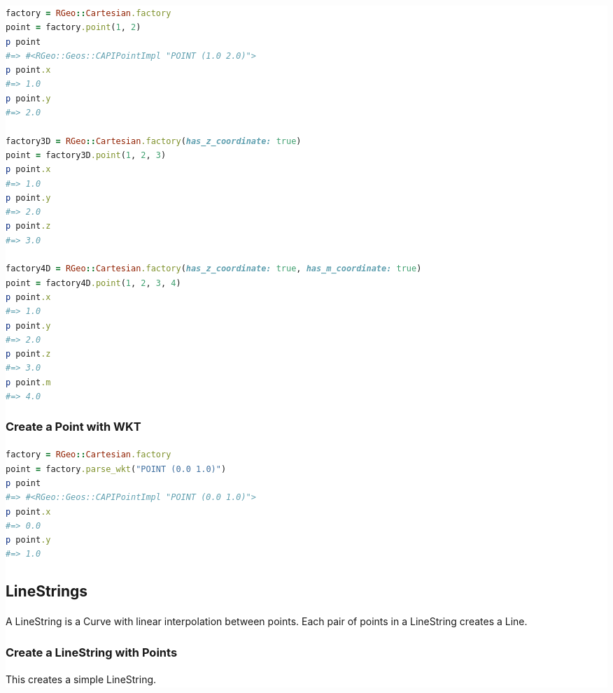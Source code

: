 ```ruby
factory = RGeo::Cartesian.factory
point = factory.point(1, 2)
p point
#=> #<RGeo::Geos::CAPIPointImpl "POINT (1.0 2.0)">
p point.x
#=> 1.0
p point.y
#=> 2.0

factory3D = RGeo::Cartesian.factory(has_z_coordinate: true)
point = factory3D.point(1, 2, 3)
p point.x
#=> 1.0
p point.y
#=> 2.0
p point.z
#=> 3.0

factory4D = RGeo::Cartesian.factory(has_z_coordinate: true, has_m_coordinate: true)
point = factory4D.point(1, 2, 3, 4)
p point.x
#=> 1.0
p point.y
#=> 2.0
p point.z
#=> 3.0
p point.m
#=> 4.0
```

### Create a Point with WKT

```ruby
factory = RGeo::Cartesian.factory
point = factory.parse_wkt("POINT (0.0 1.0)")
p point
#=> #<RGeo::Geos::CAPIPointImpl "POINT (0.0 1.0)">
p point.x
#=> 0.0
p point.y
#=> 1.0
```

## LineStrings

A LineString is a Curve with linear interpolation between points. Each pair of points in a LineString creates a Line.

### Create a LineString with Points

This creates a simple LineString.
